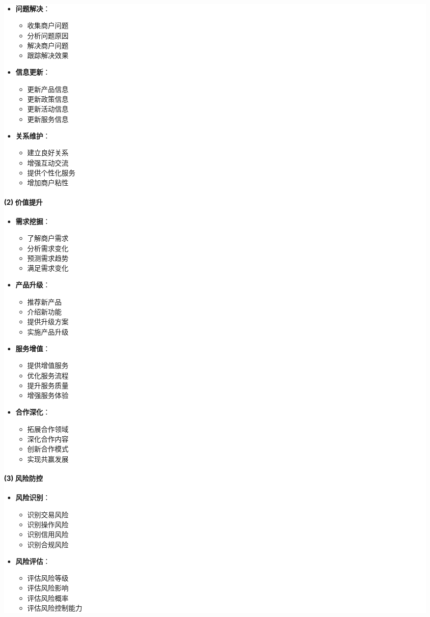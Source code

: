 - **问题解决**：
  - 收集商户问题
  - 分析问题原因
  - 解决商户问题
  - 跟踪解决效果

- **信息更新**：
  - 更新产品信息
  - 更新政策信息
  - 更新活动信息
  - 更新服务信息

- **关系维护**：
  - 建立良好关系
  - 增强互动交流
  - 提供个性化服务
  - 增加商户粘性

#### (2) 价值提升

- **需求挖掘**：
  - 了解商户需求
  - 分析需求变化
  - 预测需求趋势
  - 满足需求变化

- **产品升级**：
  - 推荐新产品
  - 介绍新功能
  - 提供升级方案
  - 实施产品升级

- **服务增值**：
  - 提供增值服务
  - 优化服务流程
  - 提升服务质量
  - 增强服务体验

- **合作深化**：
  - 拓展合作领域
  - 深化合作内容
  - 创新合作模式
  - 实现共赢发展

#### (3) 风险防控

- **风险识别**：
  - 识别交易风险
  - 识别操作风险
  - 识别信用风险
  - 识别合规风险

- **风险评估**：
  - 评估风险等级
  - 评估风险影响
  - 评估风险概率
  - 评估风险控制能力
